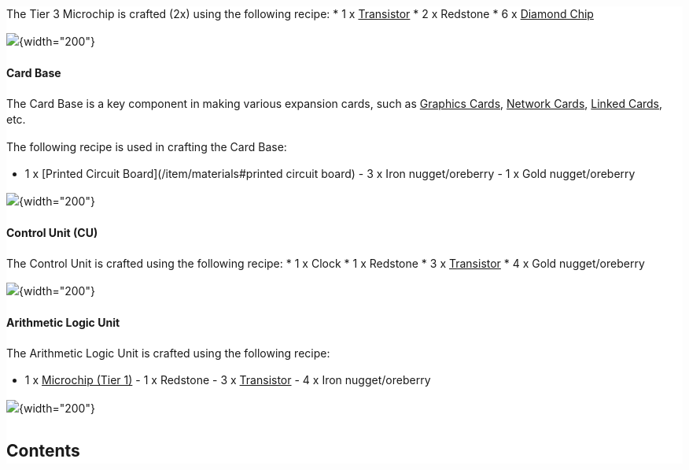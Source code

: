 The Tier 3 Microchip is crafted (2x) using the following recipe: * 1 x
[Transistor](/item/materials#transistor) * 2 x Redstone * 6 x [Diamond
Chip](/item/materials#diamond_chip)

![](/recipes/items/tier3microchip.png){width="200"}

#### Card Base

The Card Base is a key component in making various expansion cards, such
as [Graphics Cards](/item/graphics_card), [Network
Cards](/item/network_card), [Linked Cards](/item/linked_card), etc.

The following recipe is used in crafting the Card Base:

- 1 x [Printed Circuit Board](/item/materials#printed circuit board) -
3 x Iron nugget/oreberry - 1 x Gold nugget/oreberry

![](/recipes/items/cardbase.png){width="200"}

#### Control Unit (CU)

The Control Unit is crafted using the following recipe: * 1 x Clock *
1 x Redstone * 3 x [Transistor](/item/materials#transistor) * 4 x Gold
nugget/oreberry

![](/recipes/items/controlunit.png){width="200"}

#### Arithmetic Logic Unit

The Arithmetic Logic Unit is crafted using the following recipe:

- 1 x [Microchip (Tier 1)](/item/materials#microchips) - 1 x Redstone -
3 x [Transistor](/item/materials#transistor) - 4 x Iron nugget/oreberry

![](/recipes/items/logicunit.png){width="200"}

## Contents
